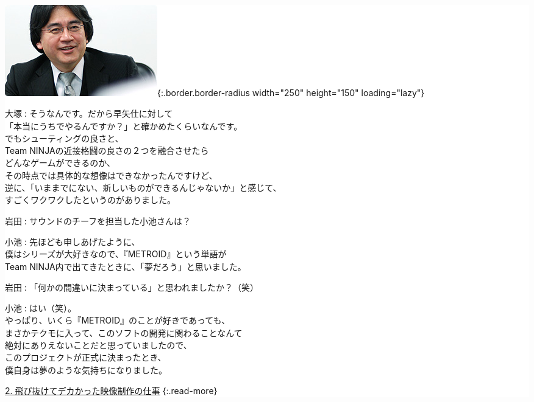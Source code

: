 ![](/others/interviews/jp/wii/r3oj/vol2/img/photo6.jpg){:.border.border-radius width="250" height="150" loading="lazy"}

大塚
: そうなんです。だから早矢仕に対して<br>「本当にうちでやるんですか？」と確かめたくらいなんです。<br>でもシューティングの良さと、<br>Team NINJAの近接格闘の良さの２つを融合させたら<br>どんなゲームができるのか、<br>その時点では具体的な想像はできなかったんですけど、<br>逆に、「いままでにない、新しいものができるんじゃないか」と感じて、<br>すごくワクワクしたというのがありました。

岩田
: サウンドのチーフを担当した小池さんは？

小池
: 先ほども申しあげたように、<br>僕はシリーズが大好きなので、『METROID』という単語が<br>Team NINJA内で出てきたときに、「夢だろう」と思いました。

岩田
: 「何かの間違いに決まっている」と思われましたか？（笑）

小池
: はい（笑）。<br>やっぱり、いくら『METROID』のことが好きであっても、<br>まさかテクモに入って、このソフトの開発に関わることなんて<br>絶対にありえないことだと思っていましたので、<br>このプロジェクトが正式に決まったとき、<br>僕自身は夢のような気持ちになりました。

[2. 飛び抜けてデカかった映像制作の仕事](2.md)
{:.read-more}

